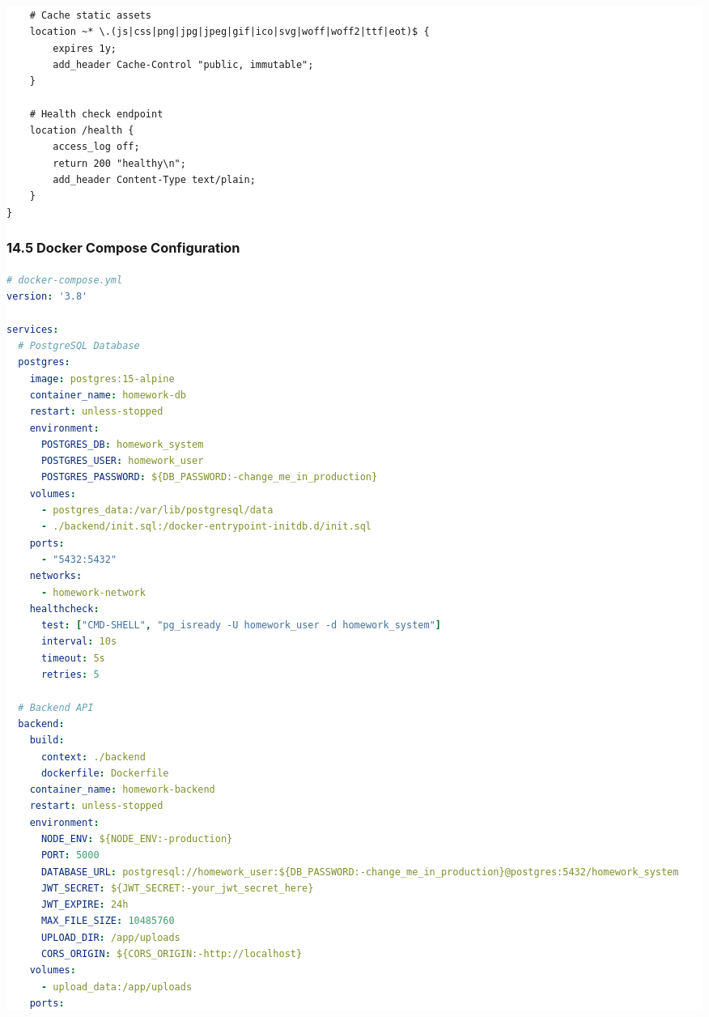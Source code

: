 ```nginx
    # Cache static assets
    location ~* \.(js|css|png|jpg|jpeg|gif|ico|svg|woff|woff2|ttf|eot)$ {
        expires 1y;
        add_header Cache-Control "public, immutable";
    }

    # Health check endpoint
    location /health {
        access_log off;
        return 200 "healthy\n";
        add_header Content-Type text/plain;
    }
}
```

### 14.5 Docker Compose Configuration
```yaml
# docker-compose.yml
version: '3.8'

services:
  # PostgreSQL Database
  postgres:
    image: postgres:15-alpine
    container_name: homework-db
    restart: unless-stopped
    environment:
      POSTGRES_DB: homework_system
      POSTGRES_USER: homework_user
      POSTGRES_PASSWORD: ${DB_PASSWORD:-change_me_in_production}
    volumes:
      - postgres_data:/var/lib/postgresql/data
      - ./backend/init.sql:/docker-entrypoint-initdb.d/init.sql
    ports:
      - "5432:5432"
    networks:
      - homework-network
    healthcheck:
      test: ["CMD-SHELL", "pg_isready -U homework_user -d homework_system"]
      interval: 10s
      timeout: 5s
      retries: 5

  # Backend API
  backend:
    build:
      context: ./backend
      dockerfile: Dockerfile
    container_name: homework-backend
    restart: unless-stopped
    environment:
      NODE_ENV: ${NODE_ENV:-production}
      PORT: 5000
      DATABASE_URL: postgresql://homework_user:${DB_PASSWORD:-change_me_in_production}@postgres:5432/homework_system
      JWT_SECRET: ${JWT_SECRET:-your_jwt_secret_here}
      JWT_EXPIRE: 24h
      MAX_FILE_SIZE: 10485760
      UPLOAD_DIR: /app/uploads
      CORS_ORIGIN: ${CORS_ORIGIN:-http://localhost}
    volumes:
      - upload_data:/app/uploads
    ports:
```